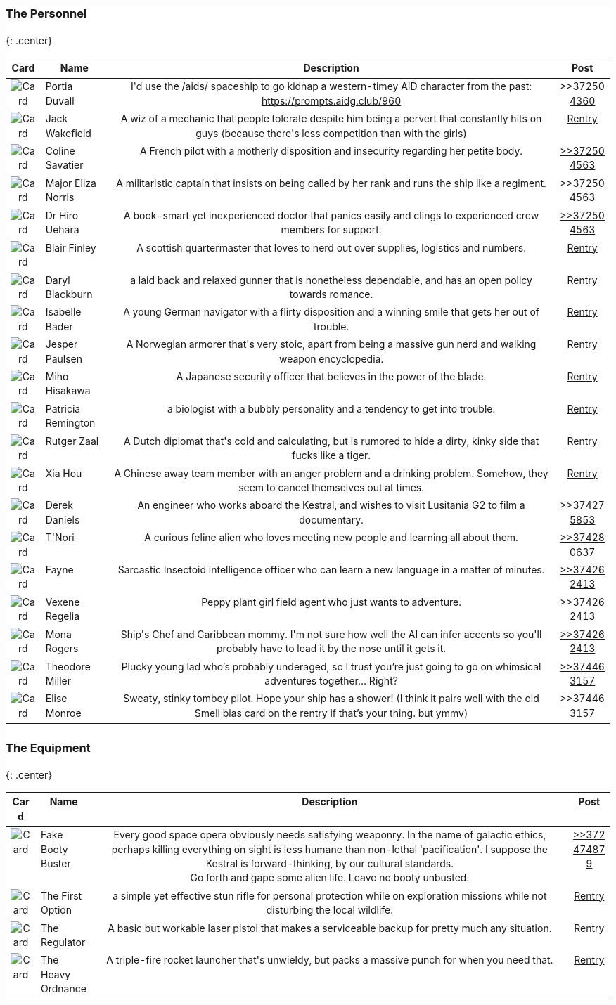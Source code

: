 ### **The Personnel**
{: .center}

| Card | Name | Description | Post |
|:---:|---|:---:|:---:|
| ![Card](https://files.catbox.moe/sneome.png) | Portia Duvall | I'd use the /aids/ spaceship to go kidnap a western-timey AID character from the past: <https://prompts.aidg.club/960> | [>>372504360](https://arch.b4k.co/vg/thread/372436776/#372504360) |
| ![Card](https://files.catbox.moe/76tkjq.png) | Jack Wakefield | A wiz of a mechanic that people tolerate despite him being a pervert that constantly hits on guys (because there's less competition than with the girls) | [Rentry](https://rentry.org/2tgzb) |
| ![Card](https://files.catbox.moe/4ds5my.png) | Coline Savatier | A French pilot with a motherly disposition and insecurity regarding her petite body. | [>>372504563](https://arch.b4k.co/vg/thread/372436776/#372504563) |
| ![Card](https://files.catbox.moe/svgob8.png) | Major Eliza Norris | A militaristic captain that insists on being called by her rank and runs the ship like a regiment. | [>>372504563](https://arch.b4k.co/vg/thread/372436776/#372504563) |
| ![Card](https://files.catbox.moe/p23nv1.png) | Dr Hiro Uehara | A book-smart yet inexperienced doctor that panics easily and clings to experienced crew members for support. | [>>372504563](https://arch.b4k.co/vg/thread/372436776/#372504563) |
| ![Card](https://files.catbox.moe/v7g78s.png) | Blair Finley | A scottish quartermaster that loves to nerd out over supplies, logistics and numbers. | [Rentry](https://rentry.org/2tgzb) |
| ![Card](https://files.catbox.moe/k6t2e8.png) | Daryl Blackburn | a laid back and relaxed gunner that is nonetheless dependable, and has an open policy towards romance. | [Rentry](https://rentry.org/2tgzb) |
| ![Card](https://files.catbox.moe/uy1rmx.png) | Isabelle Bader | A young German navigator with a flirty disposition and a winning smile that gets her out of trouble. | [Rentry](https://rentry.org/2tgzb) |
| ![Card](https://files.catbox.moe/3vzqj9.png) | Jesper Paulsen | A Norwegian armorer that's very stoic, apart from being a massive gun nerd and walking weapon encyclopedia. | [Rentry](https://rentry.org/2tgzb) |
| ![Card](https://files.catbox.moe/ve218l.png) | Miho Hisakawa | A Japanese security officer that believes in the power of the blade. | [Rentry](https://rentry.org/2tgzb) |
| ![Card](https://files.catbox.moe/ifl4uc.png) | Patricia Remington | a biologist with a bubbly personality and a tendency to get into trouble. | [Rentry](https://rentry.org/2tgzb) |
| ![Card](https://files.catbox.moe/y3ibyf.png) | Rutger Zaal | A Dutch diplomat that's cold and calculating, but is rumored to hide a dirty, kinky side that fucks like a tiger. | [Rentry](https://rentry.org/2tgzb) |
| ![Card](https://files.catbox.moe/4nzkxh.png) | Xia Hou | A Chinese away team member with an anger problem and a drinking problem. Somehow, they seem to cancel themselves out at times. | [Rentry](https://rentry.org/2tgzb) |
| ![Card](https://files.catbox.moe/khkhgf.png) | Derek Daniels | An engineer who works aboard the Kestral, and wishes to visit Lusitania G2 to film a documentary. | [>>374275853](https://arch.b4k.co/vg/thread/374254308/#374275853) |
| ![Card](https://files.catbox.moe/snjfyh.png) | T'Nori | A curious feline alien who loves meeting new people and learning all about them. | [>>374280637](https://arch.b4k.co/vg/thread/374254308/#374280637)
| ![Card](https://files.catbox.moe/sxe5fg.png) | Fayne | Sarcastic Insectoid intelligence officer who can learn a new language in a matter of minutes. | [>>374262413](https://arch.b4k.co/vg/thread/374254308/#374262413) |
| ![Card](https://files.catbox.moe/o9oozz.png) | Vexene Regelia | Peppy plant girl field agent who just wants to adventure. | [>>374262413](https://arch.b4k.co/vg/thread/374254308/#374262413) |
| ![Card](https://files.catbox.moe/7spwo6.png) | Mona Rogers | Ship's Chef and Caribbean mommy. I'm not sure how well the AI can infer accents so you'll probably have to lead it by the nose until it gets it. | [>>374262413](https://arch.b4k.co/vg/thread/374254308/#374262413) |
| ![Card](https://files.catbox.moe/780du9.png) | Theodore Miller | Plucky young lad who’s probably underaged, so I trust you’re just going to go on whimsical adventures together… Right? | [>>374463157](https://arch.b4k.co/vg/thread/374462651/#374463157) |
| ![Card](https://files.catbox.moe/00puia.png) | Elise Monroe | Sweaty, stinky tomboy pilot. Hope your ship has a shower! (I think it pairs well with the old Smell bias card on the rentry if that’s your thing. but ymmv) | [>>374463157](https://arch.b4k.co/vg/thread/374462651/#374463157) |

### **The Equipment**
{: .center}

| Card | Name | Description | Post |
|:---:|---|:---:|:---:|
| ![Card](https://files.catbox.moe/8zg4wn.png) | Fake Booty Buster | Every good space opera obviously needs satisfying weaponry. In the name of galactic ethics, perhaps killing everything on sight is less humane than non-lethal 'pacification'. I suppose the Kestral is forward-thinking, by our cultural standards.<br>Go forth and gape some alien life. Leave no booty unbusted. | [>>372474879](https://arch.b4k.co/vg/thread/372436776/#372474879) |
| ![Card](https://files.catbox.moe/ibuk6i.png) | The First Option | a simple yet effective stun rifle for personal protection while on exploration missions while not disturbing the local wildlife. | [Rentry](https://rentry.org/2tgzb) |
| ![Card](https://files.catbox.moe/45683u.png) | The Regulator | A basic but workable laser pistol that makes a serviceable backup for pretty much any situation. | [Rentry](https://rentry.org/2tgzb) |
| ![Card](https://files.catbox.moe/evmubl.png) | The Heavy Ordnance | A triple-fire rocket launcher that's unwieldy, but packs a massive punch for when you need that. | [Rentry](https://rentry.org/2tgzb) |
